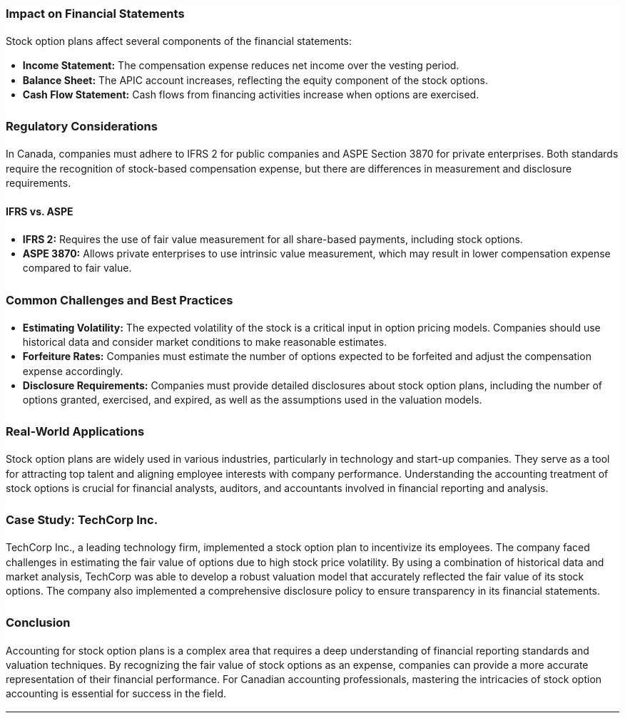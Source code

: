 ### Impact on Financial Statements

Stock option plans affect several components of the financial statements:

- **Income Statement:** The compensation expense reduces net income over the vesting period.
- **Balance Sheet:** The APIC account increases, reflecting the equity component of the stock options.
- **Cash Flow Statement:** Cash flows from financing activities increase when options are exercised.

### Regulatory Considerations

In Canada, companies must adhere to IFRS 2 for public companies and ASPE Section 3870 for private enterprises. Both standards require the recognition of stock-based compensation expense, but there are differences in measurement and disclosure requirements.

#### IFRS vs. ASPE

- **IFRS 2:** Requires the use of fair value measurement for all share-based payments, including stock options.
- **ASPE 3870:** Allows private enterprises to use intrinsic value measurement, which may result in lower compensation expense compared to fair value.

### Common Challenges and Best Practices

- **Estimating Volatility:** The expected volatility of the stock is a critical input in option pricing models. Companies should use historical data and consider market conditions to make reasonable estimates.
- **Forfeiture Rates:** Companies must estimate the number of options expected to be forfeited and adjust the compensation expense accordingly.
- **Disclosure Requirements:** Companies must provide detailed disclosures about stock option plans, including the number of options granted, exercised, and expired, as well as the assumptions used in the valuation models.

### Real-World Applications

Stock option plans are widely used in various industries, particularly in technology and start-up companies. They serve as a tool for attracting top talent and aligning employee interests with company performance. Understanding the accounting treatment of stock options is crucial for financial analysts, auditors, and accountants involved in financial reporting and analysis.

### Case Study: TechCorp Inc.

TechCorp Inc., a leading technology firm, implemented a stock option plan to incentivize its employees. The company faced challenges in estimating the fair value of options due to high stock price volatility. By using a combination of historical data and market analysis, TechCorp was able to develop a robust valuation model that accurately reflected the fair value of its stock options. The company also implemented a comprehensive disclosure policy to ensure transparency in its financial statements.

### Conclusion

Accounting for stock option plans is a complex area that requires a deep understanding of financial reporting standards and valuation techniques. By recognizing the fair value of stock options as an expense, companies can provide a more accurate representation of their financial performance. For Canadian accounting professionals, mastering the intricacies of stock option accounting is essential for success in the field.

---